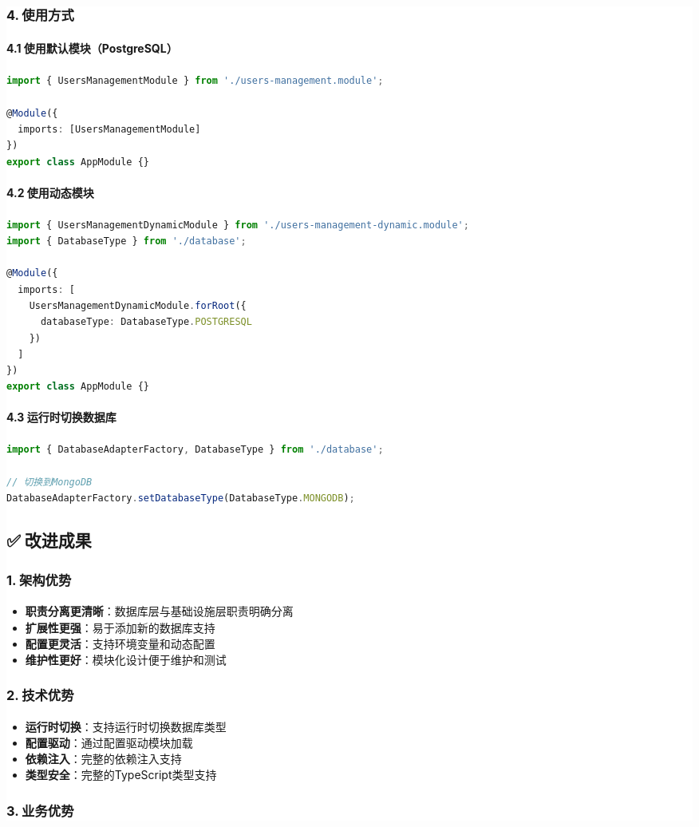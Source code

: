 ### 4. 使用方式

#### 4.1 使用默认模块（PostgreSQL）
```typescript
import { UsersManagementModule } from './users-management.module';

@Module({
  imports: [UsersManagementModule]
})
export class AppModule {}
```

#### 4.2 使用动态模块
```typescript
import { UsersManagementDynamicModule } from './users-management-dynamic.module';
import { DatabaseType } from './database';

@Module({
  imports: [
    UsersManagementDynamicModule.forRoot({
      databaseType: DatabaseType.POSTGRESQL
    })
  ]
})
export class AppModule {}
```

#### 4.3 运行时切换数据库
```typescript
import { DatabaseAdapterFactory, DatabaseType } from './database';

// 切换到MongoDB
DatabaseAdapterFactory.setDatabaseType(DatabaseType.MONGODB);
```

## ✅ 改进成果

### 1. 架构优势

- **职责分离更清晰**：数据库层与基础设施层职责明确分离
- **扩展性更强**：易于添加新的数据库支持
- **配置更灵活**：支持环境变量和动态配置
- **维护性更好**：模块化设计便于维护和测试

### 2. 技术优势

- **运行时切换**：支持运行时切换数据库类型
- **配置驱动**：通过配置驱动模块加载
- **依赖注入**：完整的依赖注入支持
- **类型安全**：完整的TypeScript类型支持

### 3. 业务优势
